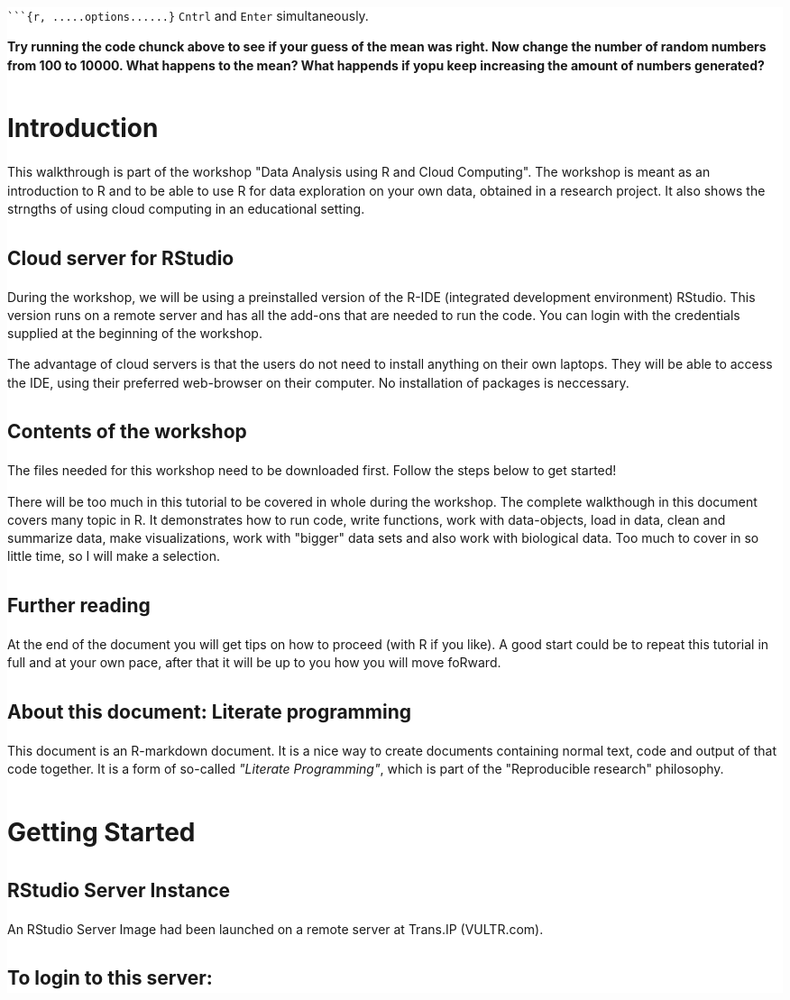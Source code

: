 ```` ```{r, .....options......} ````
`Cntrl` and `Enter` simultaneously.

**Try running the code chunck above to see if your guess of the mean was right. Now change the number of random numbers from 100 to 10000. What happens to the mean? What happends if yopu keep increasing the amount of numbers generated?**

Introduction
============

This walkthrough is part of the workshop "Data Analysis using R and Cloud Computing". The workshop is meant as an introduction to R and to be able to use R for data exploration on your own data, obtained in a research project. It also shows the strngths of using cloud computing in an educational setting.

Cloud server for RStudio
------------------------

During the workshop, we will be using a preinstalled version of the R-IDE (integrated development environment) RStudio. This version runs on a remote server and has all the add-ons that are needed to run the code. You can login with the credentials supplied at the beginning of the workshop.

The advantage of cloud servers is that the users do not need to install anything on their own laptops. They will be able to access the IDE, using their preferred web-browser on their computer. No installation of packages is neccessary.

Contents of the workshop
------------------------

The files needed for this workshop need to be downloaded first. Follow the steps below to get started!

There will be too much in this tutorial to be covered in whole during the workshop. The complete walkthough in this document covers many topic in R. It demonstrates how to run code, write functions, work with data-objects, load in data, clean and summarize data, make visualizations, work with "bigger" data sets and also work with biological data. Too much to cover in so little time, so I will make a selection.

Further reading
---------------

At the end of the document you will get tips on how to proceed (with R if you like). A good start could be to repeat this tutorial in full and at your own pace, after that it will be up to you how you will move foRward.

About this document: Literate programming
-----------------------------------------

This document is an R-markdown document. It is a nice way to create documents containing normal text, code and output of that code together. It is a form of so-called *"Literate Programming"*, which is part of the "Reproducible research" philosophy.

Getting Started
===============

RStudio Server Instance
-----------------------

An RStudio Server Image had been launched on a remote server at Trans.IP (VULTR.com).

To login to this server:
------------------------

````